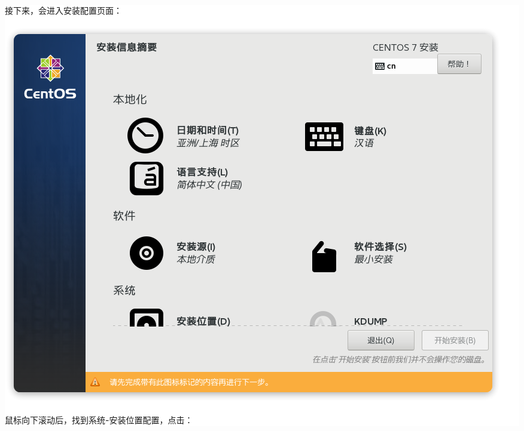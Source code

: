 接下来，会进入安装配置页面：

![img](./Docker-Learning-Local.assets/1732518736067-26-1732518818911-339.png)

鼠标向下滚动后，找到系统-安装位置配置，点击：

